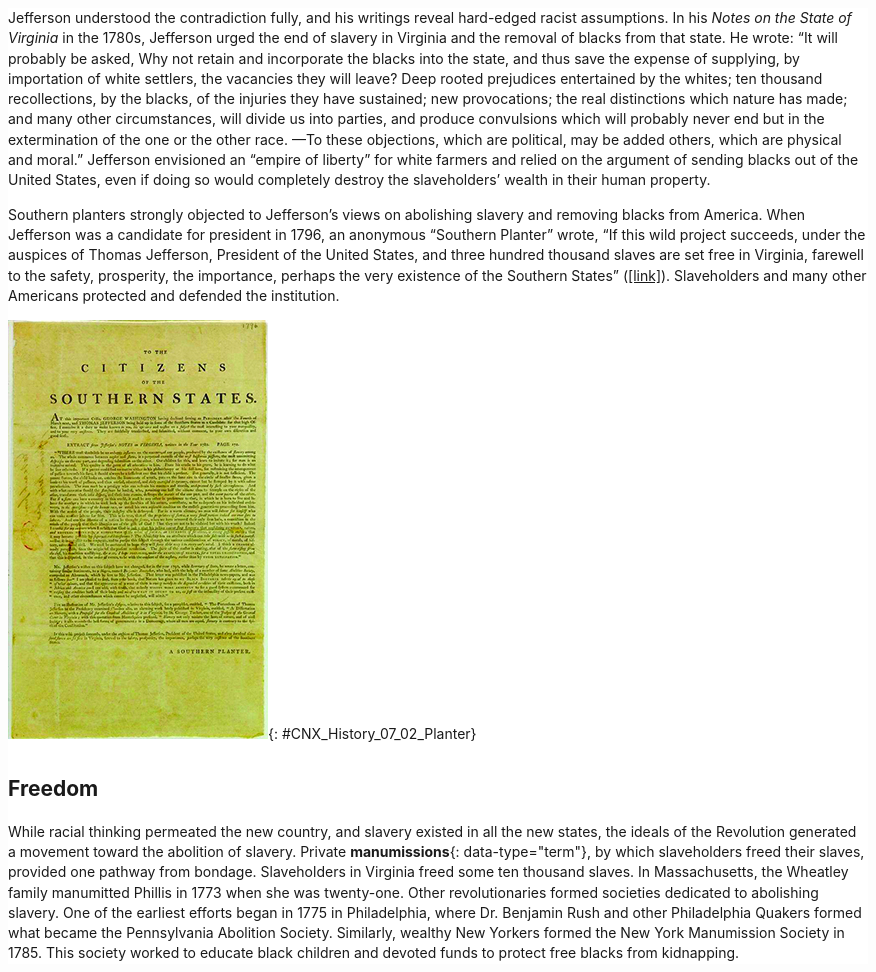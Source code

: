 </div>

Jefferson understood the contradiction fully, and his writings reveal hard-edged racist assumptions. In his *Notes on the State of Virginia* in the 1780s, Jefferson urged the end of slavery in Virginia and the removal of blacks from that state. He wrote: “It will probably be asked, Why not retain and incorporate the blacks into the state, and thus save the expense of supplying, by importation of white settlers, the vacancies they will leave? Deep rooted prejudices entertained by the whites; ten thousand recollections, by the blacks, of the injuries they have sustained; new provocations; the real distinctions which nature has made; and many other circumstances, will divide us into parties, and produce convulsions which will probably never end but in the extermination of the one or the other race. —To these objections, which are political, may be added others, which are physical and moral.” Jefferson envisioned an “empire of liberty” for white farmers and relied on the argument of sending blacks out of the United States, even if doing so would completely destroy the slaveholders’ wealth in their human property.

Southern planters strongly objected to Jefferson’s views on abolishing slavery and removing blacks from America. When Jefferson was a candidate for president in 1796, an anonymous “Southern Planter” wrote, “If this wild project succeeds, under the auspices of Thomas Jefferson, President of the United States, and three hundred thousand slaves are set free in Virginia, farewell to the safety, prosperity, the importance, perhaps the very existence of the Southern States” ([\[link\]](#CNX_History_07_02_Planter)). Slaveholders and many other Americans protected and defended the institution.

 ![The first page of a broadside, headed &#x201C;To the Citizens of the Southern States,&#x201D; is shown.](../resources/CNX_History_07_02_Planter.jpg "This 1796 broadside to &#x201C;the Citizens of the Southern States&#x201D; by &#x201C;a Southern Planter&#x201D; argued that Thomas Jefferson&#x2019;s advocacy of the emancipation of slaves in his Notes on the State of Virginia posed a threat to the safety, the prosperity, and even the existence of the southern states."){: #CNX_History_07_02_Planter}

## Freedom

While racial thinking permeated the new country, and slavery existed in all the new states, the ideals of the Revolution generated a movement toward the abolition of slavery. Private **manumissions**{: data-type="term"}, by which slaveholders freed their slaves, provided one pathway from bondage. Slaveholders in Virginia freed some ten thousand slaves. In Massachusetts, the Wheatley family manumitted Phillis in 1773 when she was twenty-one. Other revolutionaries formed societies dedicated to abolishing slavery. One of the earliest efforts began in 1775 in Philadelphia, where Dr. Benjamin Rush and other Philadelphia Quakers formed what became the Pennsylvania Abolition Society. Similarly, wealthy New Yorkers formed the New York Manumission Society in 1785. This society worked to educate black children and devoted funds to protect free blacks from kidnapping.


[1]: http://openstaxcollege.org/l/TJefferson
[2]: http://openstaxcollege.org/l/farmbook1